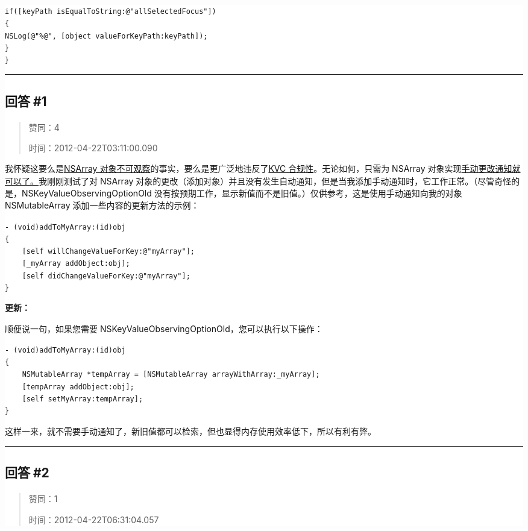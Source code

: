 ```
if([keyPath isEqualToString:@"allSelectedFocus"])
{
NSLog(@"%@", [object valueForKeyPath:keyPath]);
}
} 
```

* * *

## 回答 #1

> 赞同：4
> 
> 时间：2012-04-22T03:11:00.090

我怀疑这要么是[NSArray 对象不可观察](https://developer.apple.com/library/mac/documentation/Cocoa/Reference/Foundation/Classes/NSArray_Class/NSArray.html#//apple_ref/doc/uid/20000137-SW6)的事实，要么是更广泛地违反了[KVC 合规性](https://developer.apple.com/library/mac/#documentation/cocoa/Conceptual/KeyValueCoding/Articles/Compliant.html#//apple_ref/doc/uid/20002172)。无论如何，只需为 NSArray 对象实现[手动更改通知就可以了。](https://developer.apple.com/library/mac/documentation/cocoa/Conceptual/KeyValueObserving/Articles/KVOCompliance.html#//apple_ref/doc/uid/20002178-SW3)我刚刚测试了对 NSArray 对象的更改（添加对象）并且没有发生自动通知，但是当我添加手动通知时，它工作正常。（尽管奇怪的是，NSKeyValueObservingOptionOld 没有按预期工作，显示新值而不是旧值。）仅供参考，这是使用手动通知向我的对象 NSMutableArray 添加一些内容的更新方法的示例：

```
- (void)addToMyArray:(id)obj
{
    [self willChangeValueForKey:@"myArray"];
    [_myArray addObject:obj];
    [self didChangeValueForKey:@"myArray"];
} 
```

**更新：**

顺便说一句，如果您需要 NSKeyValueObservingOptionOld，您可以执行以下操作：

```
- (void)addToMyArray:(id)obj
{
    NSMutableArray *tempArray = [NSMutableArray arrayWithArray:_myArray];
    [tempArray addObject:obj];
    [self setMyArray:tempArray];
} 
```

这样一来，就不需要手动通知了，新旧值都可以检索，但也显得内存使用效率低下，所以有利有弊。

* * *

## 回答 #2

> 赞同：1
> 
> 时间：2012-04-22T06:31:04.057
